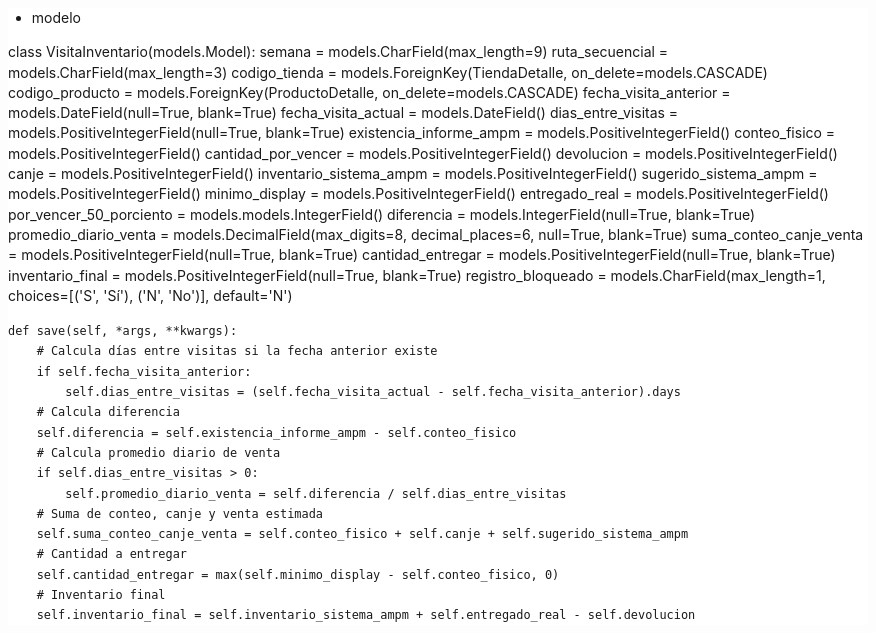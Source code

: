 - modelo

class VisitaInventario(models.Model):
    semana = models.CharField(max_length=9)
    ruta_secuencial = models.CharField(max_length=3)
    codigo_tienda = models.ForeignKey(TiendaDetalle, on_delete=models.CASCADE)
    codigo_producto = models.ForeignKey(ProductoDetalle, on_delete=models.CASCADE)
    fecha_visita_anterior = models.DateField(null=True, blank=True)
    fecha_visita_actual = models.DateField()
    dias_entre_visitas = models.PositiveIntegerField(null=True, blank=True)
    existencia_informe_ampm = models.PositiveIntegerField()
    conteo_fisico = models.PositiveIntegerField()
    cantidad_por_vencer = models.PositiveIntegerField()
    devolucion = models.PositiveIntegerField()
    canje = models.PositiveIntegerField()
    inventario_sistema_ampm = models.PositiveIntegerField()
    sugerido_sistema_ampm = models.PositiveIntegerField()
    minimo_display = models.PositiveIntegerField()
    entregado_real = models.PositiveIntegerField()
    por_vencer_50_porciento = models.models.IntegerField()
    diferencia = models.IntegerField(null=True, blank=True)
    promedio_diario_venta = models.DecimalField(max_digits=8, decimal_places=6, null=True, blank=True)
    suma_conteo_canje_venta = models.PositiveIntegerField(null=True, blank=True)
    cantidad_entregar = models.PositiveIntegerField(null=True, blank=True)
    inventario_final = models.PositiveIntegerField(null=True, blank=True)
    registro_bloqueado = models.CharField(max_length=1, choices=[('S', 'Sí'), ('N', 'No')], default='N')

    def save(self, *args, **kwargs):
        # Calcula días entre visitas si la fecha anterior existe
        if self.fecha_visita_anterior:
            self.dias_entre_visitas = (self.fecha_visita_actual - self.fecha_visita_anterior).days
        # Calcula diferencia
        self.diferencia = self.existencia_informe_ampm - self.conteo_fisico
        # Calcula promedio diario de venta
        if self.dias_entre_visitas > 0:
            self.promedio_diario_venta = self.diferencia / self.dias_entre_visitas
        # Suma de conteo, canje y venta estimada
        self.suma_conteo_canje_venta = self.conteo_fisico + self.canje + self.sugerido_sistema_ampm
        # Cantidad a entregar
        self.cantidad_entregar = max(self.minimo_display - self.conteo_fisico, 0)
        # Inventario final
        self.inventario_final = self.inventario_sistema_ampm + self.entregado_real - self.devolucion
